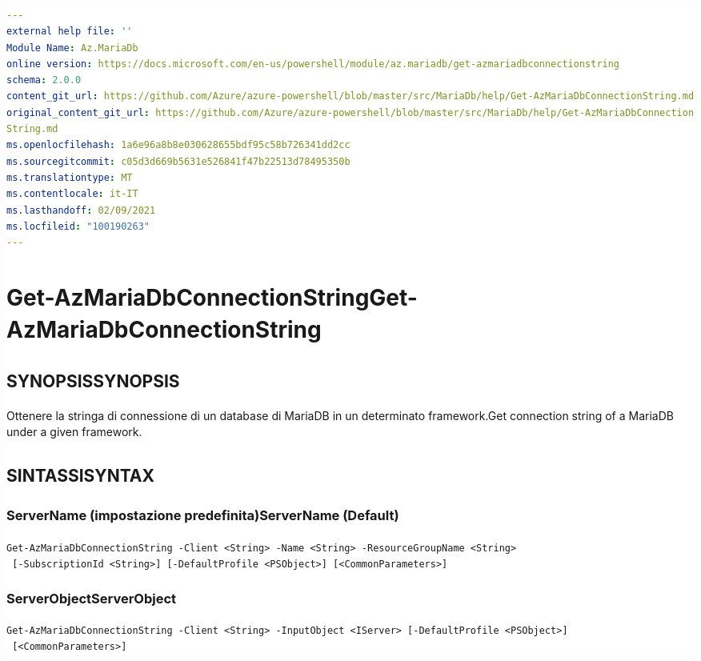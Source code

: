```yaml
---
external help file: ''
Module Name: Az.MariaDb
online version: https://docs.microsoft.com/en-us/powershell/module/az.mariadb/get-azmariadbconnectionstring
schema: 2.0.0
content_git_url: https://github.com/Azure/azure-powershell/blob/master/src/MariaDb/help/Get-AzMariaDbConnectionString.md
original_content_git_url: https://github.com/Azure/azure-powershell/blob/master/src/MariaDb/help/Get-AzMariaDbConnectionString.md
ms.openlocfilehash: 1a6e96a8b8e030628655bdf95c58b726341dd2cc
ms.sourcegitcommit: c05d3d669b5631e526841f47b22513d78495350b
ms.translationtype: MT
ms.contentlocale: it-IT
ms.lasthandoff: 02/09/2021
ms.locfileid: "100190263"
---
```

# <span data-ttu-id="0c5d9-101">Get-AzMariaDbConnectionString</span><span class="sxs-lookup"><span data-stu-id="0c5d9-101">Get-AzMariaDbConnectionString</span></span>

## <span data-ttu-id="0c5d9-102">SYNOPSIS</span><span class="sxs-lookup"><span data-stu-id="0c5d9-102">SYNOPSIS</span></span>
<span data-ttu-id="0c5d9-103">Ottenere la stringa di connessione di un database di MariaDB in un determinato framework.</span><span class="sxs-lookup"><span data-stu-id="0c5d9-103">Get connection string of a MariaDB under a given framework.</span></span>

## <span data-ttu-id="0c5d9-104">SINTASSI</span><span class="sxs-lookup"><span data-stu-id="0c5d9-104">SYNTAX</span></span>

### <span data-ttu-id="0c5d9-105">ServerName (impostazione predefinita)</span><span class="sxs-lookup"><span data-stu-id="0c5d9-105">ServerName (Default)</span></span>
```
Get-AzMariaDbConnectionString -Client <String> -Name <String> -ResourceGroupName <String>
 [-SubscriptionId <String>] [-DefaultProfile <PSObject>] [<CommonParameters>]
```

### <span data-ttu-id="0c5d9-106">ServerObject</span><span class="sxs-lookup"><span data-stu-id="0c5d9-106">ServerObject</span></span>
```
Get-AzMariaDbConnectionString -Client <String> -InputObject <IServer> [-DefaultProfile <PSObject>]
 [<CommonParameters>]
```
